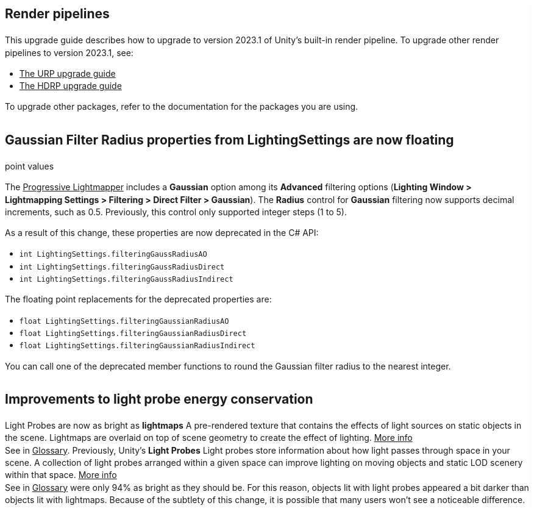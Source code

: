 ## Render pipelines

This upgrade guide describes how to upgrade to version 2023.1 of Unity’s
built-in render pipeline. To upgrade other render pipelines to version 2023.1,
see:

  * [The URP upgrade guide](https://docs.unity3d.com/Packages/com.unity.render-pipelines.universal@15.0/manual/upgrade-guide-2023-1.html)
  * [The HDRP upgrade guide](https://docs.unity3d.com/Packages/com.unity.render-pipelines.high-definition@15.0/manual/Upgrading-from-2022.2-to-2023.1.html)

To upgrade other packages, refer to the documentation for the packages you are
using.

## Gaussian Filter Radius properties from LightingSettings are now floating
point values

The [Progressive Lightmapper](progressive-lightmapper.html) includes a
**Gaussian** option among its **Advanced** filtering options (**Lighting
Window > Lightmapping Settings > Filtering > Direct Filter > Gaussian**). The
**Radius** control for **Gaussian** filtering now supports decimal increments,
such as 0.5. Previously, this control only supported integer steps (1 to 5).

As a result of this change, these properties are now deprecated in the C# API:

  * `int LightingSettings.filteringGaussRadiusAO`
  * `int LightingSettings.filteringGaussRadiusDirect`
  * `int LightingSettings.filteringGaussRadiusIndirect`

The floating point replacements for the deprecated properties are:

  * `float LightingSettings.filteringGaussianRadiusAO`
  * `float LightingSettings.filteringGaussianRadiusDirect`
  * `float LightingSettings.filteringGaussianRadiusIndirect`

You can call one of the deprecated member functions to round the Gaussian
filter radius to the nearest integer.

## Improvements to light probe energy conservation

Light Probes are now as bright as **lightmaps** A pre-rendered texture that
contains the effects of light sources on static objects in the scene.
Lightmaps are overlaid on top of scene geometry to create the effect of
lighting. [More info](Lightmapping.html)  
See in [Glossary](Glossary.html#Lightmap). Previously, Unity’s **Light
Probes** Light probes store information about how light passes through space
in your scene. A collection of light probes arranged within a given space can
improve lighting on moving objects and static LOD scenery within that space.
[More info](LightProbes.html)  
See in [Glossary](Glossary.html#LightProbe) were only 94% as bright as they
should be. For this reason, objects lit with light probes appeared a bit
darker than objects lit with lightmaps. Because of the subtlety of this
change, it is possible that many users won’t see a noticeable difference.
